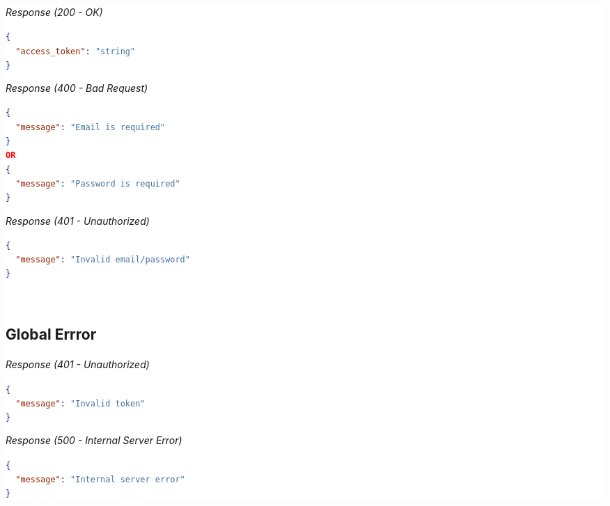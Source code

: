 _Response (200 - OK)_

```json
{
  "access_token": "string"
}
```

_Response (400 - Bad Request)_

```json
{
  "message": "Email is required"
}
OR
{
  "message": "Password is required"
}
```

_Response (401 - Unauthorized)_

```json
{
  "message": "Invalid email/password"
}
```

&nbsp;

## Global Errror

_Response (401 - Unauthorized)_

```json
{
  "message": "Invalid token"
}
```

_Response (500 - Internal Server Error)_

```json
{
  "message": "Internal server error"
}
```
